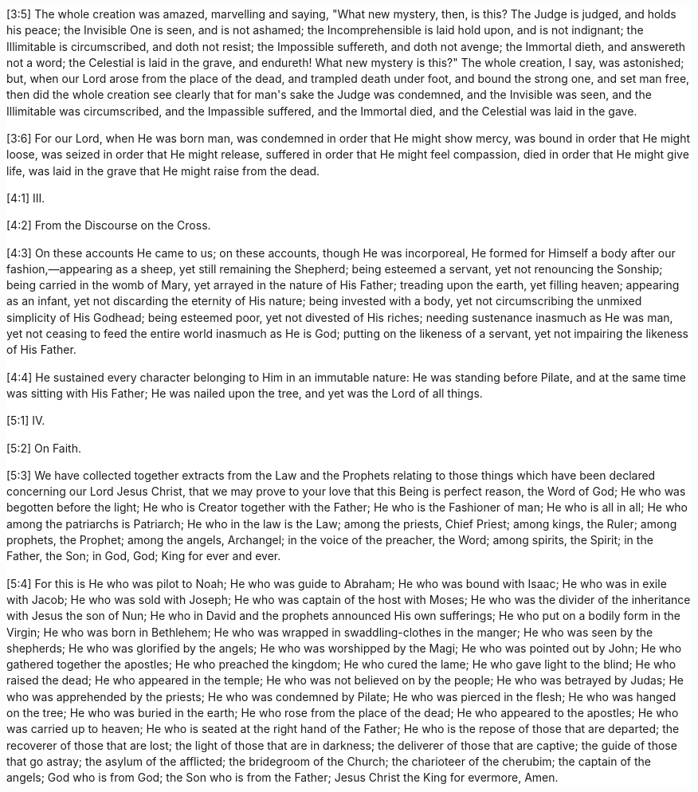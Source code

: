 [3:5] The whole creation was amazed, marvelling and saying, "What new mystery, then, is this?  The Judge is judged, and holds his peace; the Invisible One is seen, and is not ashamed; the Incomprehensible is laid hold upon, and is not indignant; the Illimitable is circumscribed, and doth not resist; the Impossible suffereth, and doth not avenge; the Immortal dieth, and answereth not a word; the Celestial is laid in the grave, and endureth!  What new mystery is this?"  The whole creation, I say, was astonished; but, when our Lord arose from the place of the dead, and trampled death under foot, and bound the strong one, and set man free, then did the whole creation see clearly that for man's sake the Judge was condemned, and the Invisible was seen, and the Illimitable was circumscribed, and the Impassible suffered, and the Immortal died, and the Celestial was laid in the gave.

[3:6] For our Lord, when He was born man, was condemned in order that He might show mercy, was bound in order that He might loose, was seized in order that He might release, suffered in order that He might feel compassion, died in order that He might give life, was laid in the grave that He might raise from the dead.

[4:1] III.

[4:2] From the Discourse on the Cross.

[4:3] On these accounts He came to us; on these accounts, though He was incorporeal, He formed for Himself a body after our fashion,—appearing as a sheep, yet still remaining the Shepherd; being esteemed a servant, yet not renouncing the Sonship; being carried in the womb of Mary, yet arrayed in the nature of His Father; treading upon the earth, yet filling heaven; appearing as an infant, yet not discarding the eternity of His nature; being invested with a body, yet not circumscribing the unmixed simplicity of His Godhead; being esteemed poor, yet not divested of His riches; needing sustenance inasmuch as He was man, yet not ceasing to feed the entire world inasmuch as He is God; putting on the likeness of a servant, yet not impairing the likeness of His Father.

[4:4] He sustained every character belonging to Him in an immutable nature:  He was standing before Pilate, and at the same time was sitting with His Father; He was nailed upon the tree, and yet was the Lord of all things.

[5:1] IV.

[5:2] On Faith.

[5:3] We have collected together extracts from the Law and the Prophets relating to those things which have been declared concerning our Lord Jesus Christ, that we may prove to your love that this Being is perfect reason, the Word of God; He who was begotten before the light; He who is Creator together with the Father; He who is the Fashioner of man; He who is all in all; He who among the patriarchs is Patriarch; He who in the law is the Law; among the priests, Chief Priest; among kings, the Ruler; among prophets, the Prophet; among the angels, Archangel; in the voice of the preacher, the Word; among spirits, the Spirit; in the Father, the Son; in God, God; King for ever and ever.

[5:4] For this is He who was pilot to Noah; He who was guide to Abraham; He who was bound with Isaac; He who was in exile with Jacob; He who was sold with Joseph; He who was captain of the host with Moses; He who was the divider of the inheritance with Jesus the son of Nun; He who in David and the prophets announced His own sufferings; He who put on a bodily form in the Virgin; He who was born in Bethlehem; He who was wrapped in swaddling-clothes in the manger; He who was seen by the shepherds; He who was glorified by the angels; He who was worshipped by the Magi; He who was pointed out by John; He who gathered together the apostles; He who preached the kingdom; He who cured the lame; He who gave light to the blind; He who raised the dead; He who appeared in the temple; He who was not believed on by the people; He who was betrayed by Judas; He who was apprehended by the priests; He who was condemned by Pilate; He who was pierced in the flesh; He who was hanged on the tree; He who was buried in the earth; He who rose from the place of the dead; He who appeared to the apostles; He who was carried up to heaven; He who is seated at the right hand of the Father; He who is the repose of those that are departed; the recoverer of those that are lost; the light of those that are in darkness; the deliverer of those that are captive; the guide of those that go astray; the asylum of the afflicted; the bridegroom of the Church; the charioteer of the cherubim; the captain of the angels; God who is from God; the Son who is from the Father; Jesus Christ the King for evermore,  Amen.
